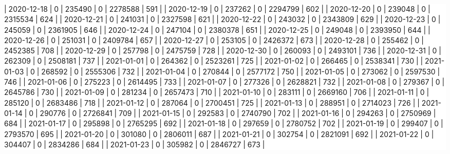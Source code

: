 | 2020-12-18 | 0 | 235490 | 0 | 2278588 | 591 |
| 2020-12-19 | 0 | 237262 | 0 | 2294799 | 602 |
| 2020-12-20 | 0 | 239048 | 0 | 2315534 | 624 |
| 2020-12-21 | 0 | 241031 | 0 | 2327598 | 621 |
| 2020-12-22 | 0 | 243032 | 0 | 2343809 | 629 |
| 2020-12-23 | 0 | 245059 | 0 | 2361905 | 646 |
| 2020-12-24 | 0 | 247104 | 0 | 2380378 | 651 |
| 2020-12-25 | 0 | 249048 | 0 | 2393950 | 644 |
| 2020-12-26 | 0 | 251031 | 0 | 2409784 | 657 |
| 2020-12-27 | 0 | 253105 | 0 | 2426372 | 673 |
| 2020-12-28 | 0 | 255462 | 0 | 2452385 | 708 |
| 2020-12-29 | 0 | 257798 | 0 | 2475759 | 728 |
| 2020-12-30 | 0 | 260093 | 0 | 2493101 | 736 |
| 2020-12-31 | 0 | 262309 | 0 | 2508181 | 737 |
| 2021-01-01 | 0 | 264362 | 0 | 2523261 | 725 |
| 2021-01-02 | 0 | 266465 | 0 | 2538341 | 730 |
| 2021-01-03 | 0 | 268592 | 0 | 2555306 | 732 |
| 2021-01-04 | 0 | 270844 | 0 | 2577172 | 750 |
| 2021-01-05 | 0 | 273062 | 0 | 2597530 | 746 |
| 2021-01-06 | 0 | 275223 | 0 | 2614495 | 733 |
| 2021-01-07 | 0 | 277326 | 0 | 2628821 | 732 |
| 2021-01-08 | 0 | 279367 | 0 | 2645786 | 730 |
| 2021-01-09 | 0 | 281234 | 0 | 2657473 | 710 |
| 2021-01-10 | 0 | 283111 | 0 | 2669160 | 706 |
| 2021-01-11 | 0 | 285120 | 0 | 2683486 | 718 |
| 2021-01-12 | 0 | 287064 | 0 | 2700451 | 725 |
| 2021-01-13 | 0 | 288951 | 0 | 2714023 | 726 |
| 2021-01-14 | 0 | 290776 | 0 | 2726841 | 709 |
| 2021-01-15 | 0 | 292583 | 0 | 2740790 | 702 |
| 2021-01-16 | 0 | 294263 | 0 | 2750969 | 684 |
| 2021-01-17 | 0 | 295898 | 0 | 2765295 | 692 |
| 2021-01-18 | 0 | 297659 | 0 | 2780752 | 702 |
| 2021-01-19 | 0 | 299407 | 0 | 2793570 | 695 |
| 2021-01-20 | 0 | 301080 | 0 | 2806011 | 687 |
| 2021-01-21 | 0 | 302754 | 0 | 2821091 | 692 |
| 2021-01-22 | 0 | 304407 | 0 | 2834286 | 684 |
| 2021-01-23 | 0 | 305982 | 0 | 2846727 | 673 |